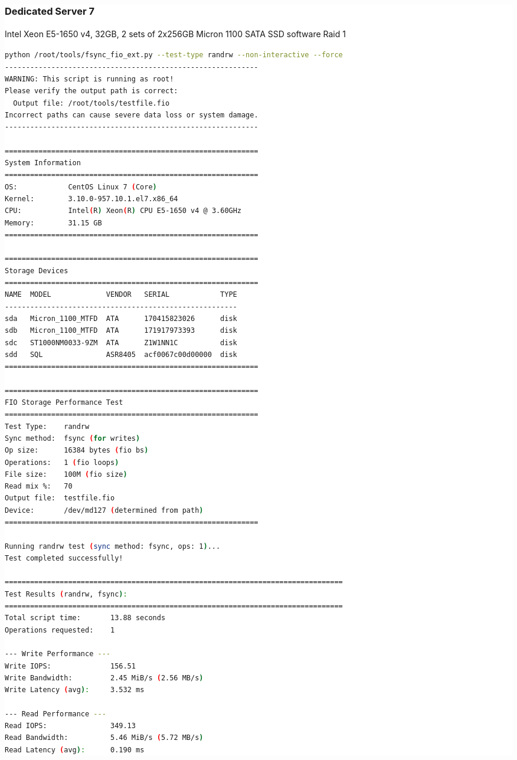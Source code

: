 ### Dedicated Server 7

Intel Xeon E5-1650 v4, 32GB, 2 sets of 2x256GB Micron 1100 SATA SSD software Raid 1

```bash
python /root/tools/fsync_fio_ext.py --test-type randrw --non-interactive --force
------------------------------------------------------------
WARNING: This script is running as root!
Please verify the output path is correct:
  Output file: /root/tools/testfile.fio
Incorrect paths can cause severe data loss or system damage.
------------------------------------------------------------

============================================================
System Information
============================================================
OS:            CentOS Linux 7 (Core)
Kernel:        3.10.0-957.10.1.el7.x86_64
CPU:           Intel(R) Xeon(R) CPU E5-1650 v4 @ 3.60GHz
Memory:        31.15 GB
============================================================

============================================================
Storage Devices
============================================================
NAME  MODEL             VENDOR   SERIAL            TYPE
-------------------------------------------------------
sda   Micron_1100_MTFD  ATA      170415823026      disk
sdb   Micron_1100_MTFD  ATA      171917973393      disk
sdc   ST1000NM0033-9ZM  ATA      Z1W1NN1C          disk
sdd   SQL               ASR8405  acf0067c00d00000  disk
============================================================

============================================================
FIO Storage Performance Test
============================================================
Test Type:    randrw
Sync method:  fsync (for writes)
Op size:      16384 bytes (fio bs)
Operations:   1 (fio loops)
File size:    100M (fio size)
Read mix %:   70
Output file:  testfile.fio
Device:       /dev/md127 (determined from path)
============================================================

Running randrw test (sync method: fsync, ops: 1)...
Test completed successfully!

================================================================================
Test Results (randrw, fsync):
================================================================================
Total script time:       13.88 seconds
Operations requested:    1

--- Write Performance ---
Write IOPS:              156.51
Write Bandwidth:         2.45 MiB/s (2.56 MB/s)
Write Latency (avg):     3.532 ms

--- Read Performance ---
Read IOPS:               349.13
Read Bandwidth:          5.46 MiB/s (5.72 MB/s)
Read Latency (avg):      0.190 ms
```